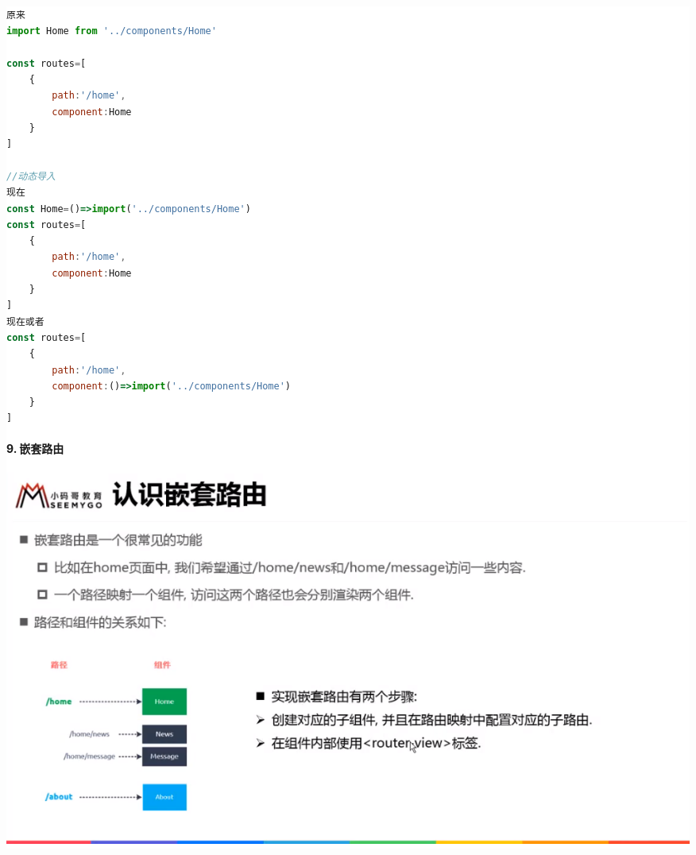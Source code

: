 ```js
原来
import Home from '../components/Home'

const routes=[
    {
        path:'/home',
        component:Home
    }
]

//动态导入
现在   
const Home=()=>import('../components/Home')
const routes=[
    {
        path:'/home',
        component:Home
    }
]
现在或者
const routes=[
    {
        path:'/home',
        component:()=>import('../components/Home')
    }
]
```

#### 9. 嵌套路由

![image-20201022161825296](../image/image-20201022161825296.png)
